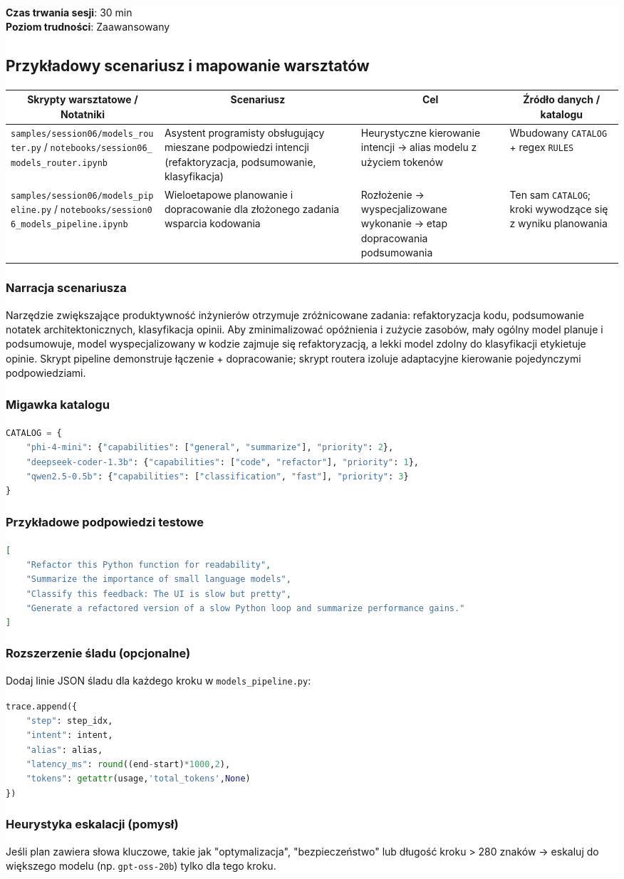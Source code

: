 **Czas trwania sesji**: 30 min  
**Poziom trudności**: Zaawansowany

## Przykładowy scenariusz i mapowanie warsztatów

| Skrypty warsztatowe / Notatniki | Scenariusz | Cel | Źródło danych / katalogu |
|---------------------------------|------------|-----|--------------------------|
| `samples/session06/models_router.py` / `notebooks/session06_models_router.ipynb` | Asystent programisty obsługujący mieszane podpowiedzi intencji (refaktoryzacja, podsumowanie, klasyfikacja) | Heurystyczne kierowanie intencji → alias modelu z użyciem tokenów | Wbudowany `CATALOG` + regex `RULES` |
| `samples/session06/models_pipeline.py` / `notebooks/session06_models_pipeline.ipynb` | Wieloetapowe planowanie i dopracowanie dla złożonego zadania wsparcia kodowania | Rozłożenie → wyspecjalizowane wykonanie → etap dopracowania podsumowania | Ten sam `CATALOG`; kroki wywodzące się z wyniku planowania |

### Narracja scenariusza
Narzędzie zwiększające produktywność inżynierów otrzymuje zróżnicowane zadania: refaktoryzacja kodu, podsumowanie notatek architektonicznych, klasyfikacja opinii. Aby zminimalizować opóźnienia i zużycie zasobów, mały ogólny model planuje i podsumowuje, model wyspecjalizowany w kodzie zajmuje się refaktoryzacją, a lekki model zdolny do klasyfikacji etykietuje opinie. Skrypt pipeline demonstruje łączenie + dopracowanie; skrypt routera izoluje adaptacyjne kierowanie pojedynczymi podpowiedziami.

### Migawka katalogu
```python
CATALOG = {
    "phi-4-mini": {"capabilities": ["general", "summarize"], "priority": 2},
    "deepseek-coder-1.3b": {"capabilities": ["code", "refactor"], "priority": 1},
    "qwen2.5-0.5b": {"capabilities": ["classification", "fast"], "priority": 3}
}
```


### Przykładowe podpowiedzi testowe
```json
[
    "Refactor this Python function for readability",
    "Summarize the importance of small language models",
    "Classify this feedback: The UI is slow but pretty",
    "Generate a refactored version of a slow Python loop and summarize performance gains."
]
```


### Rozszerzenie śladu (opcjonalne)
Dodaj linie JSON śladu dla każdego kroku w `models_pipeline.py`:
```python
trace.append({
    "step": step_idx,
    "intent": intent,
    "alias": alias,
    "latency_ms": round((end-start)*1000,2),
    "tokens": getattr(usage,'total_tokens',None)
})
```


### Heurystyka eskalacji (pomysł)
Jeśli plan zawiera słowa kluczowe, takie jak "optymalizacja", "bezpieczeństwo" lub długość kroku > 280 znaków → eskaluj do większego modelu (np. `gpt-oss-20b`) tylko dla tego kroku.
